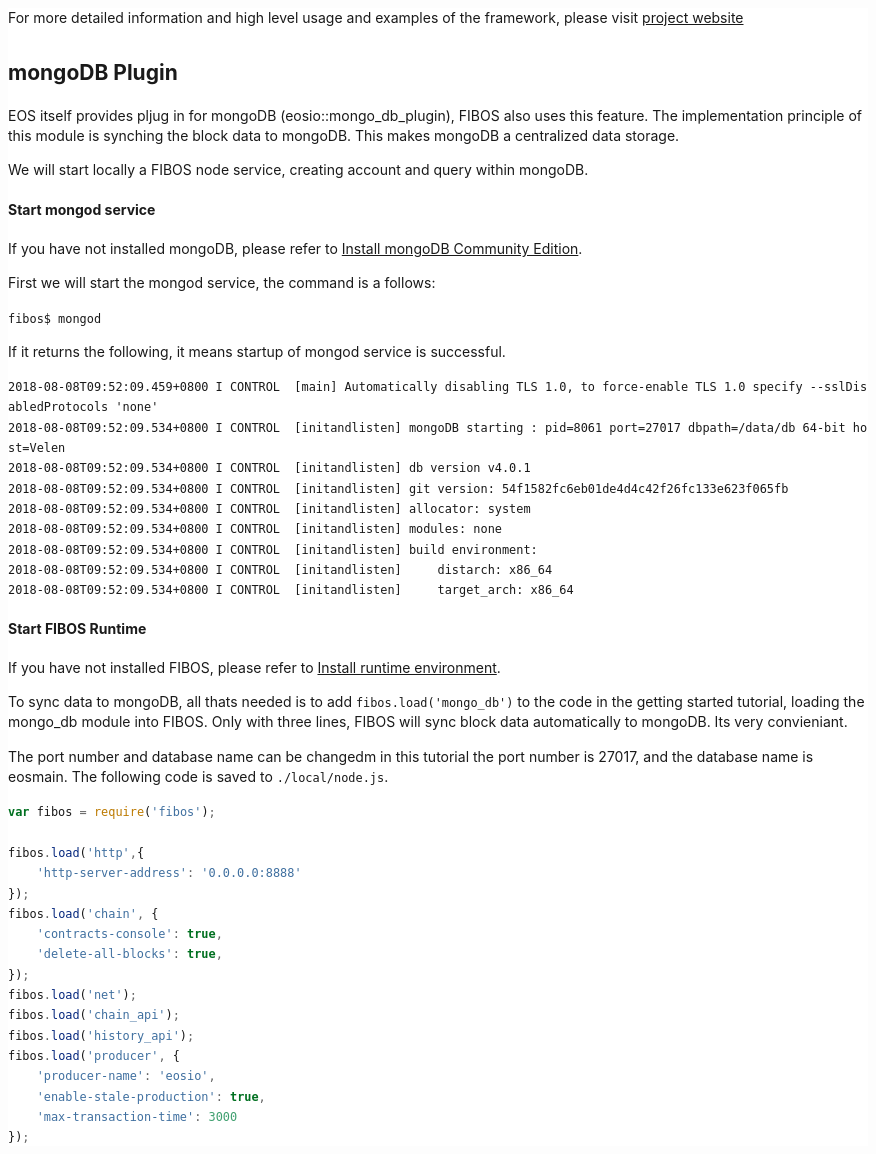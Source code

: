 For more detailed information and high level usage and examples of the framework, please visit [project website](https://github.com/FIBOSIO/fibos-tracker) 

## mongoDB Plugin

EOS itself provides pljug in for mongoDB (eosio::mongo_db_plugin), FIBOS also uses this feature. The implementation principle of this module is synching the block data to mongoDB. This makes mongoDB a centralized data storage. 

We will start locally a FIBOS node service, creating account and query within mongoDB. 

#### Start mongod service 

If you have not installed mongoDB, please refer to [Install mongoDB Community Edition](https://docs.mongoDB.com/manual/administration/install-community/). 

First we will start the mongod service, the command is a follows: 

```
fibos$ mongod
```

If it returns the following, it means startup of mongod service is successful. 

```
2018-08-08T09:52:09.459+0800 I CONTROL  [main] Automatically disabling TLS 1.0, to force-enable TLS 1.0 specify --sslDisabledProtocols 'none'
2018-08-08T09:52:09.534+0800 I CONTROL  [initandlisten] mongoDB starting : pid=8061 port=27017 dbpath=/data/db 64-bit host=Velen
2018-08-08T09:52:09.534+0800 I CONTROL  [initandlisten] db version v4.0.1
2018-08-08T09:52:09.534+0800 I CONTROL  [initandlisten] git version: 54f1582fc6eb01de4d4c42f26fc133e623f065fb
2018-08-08T09:52:09.534+0800 I CONTROL  [initandlisten] allocator: system
2018-08-08T09:52:09.534+0800 I CONTROL  [initandlisten] modules: none
2018-08-08T09:52:09.534+0800 I CONTROL  [initandlisten] build environment:
2018-08-08T09:52:09.534+0800 I CONTROL  [initandlisten]     distarch: x86_64
2018-08-08T09:52:09.534+0800 I CONTROL  [initandlisten]     target_arch: x86_64
```

#### Start FIBOS Runtime

If you have not installed FIBOS, please refer to [Install runtime environment](../installation/installation.html). 

To sync data to mongoDB, all thats needed is to add `fibos.load('mongo_db')` to the code in the getting started tutorial, loading the mongo_db module into FIBOS. Only with three lines, FIBOS will sync block data automatically to mongoDB. Its very convieniant. 

The port number and database name can be changedm in this tutorial the port number is 27017, and the database name is eosmain. The following code is saved to `./local/node.js`. 

```javascript
var fibos = require('fibos');

fibos.load('http',{
    'http-server-address': '0.0.0.0:8888'
});
fibos.load('chain', {
    'contracts-console': true,
    'delete-all-blocks': true,
});
fibos.load('net');
fibos.load('chain_api');
fibos.load('history_api');
fibos.load('producer', {
    'producer-name': 'eosio',
    'enable-stale-production': true,
    'max-transaction-time': 3000
});
```